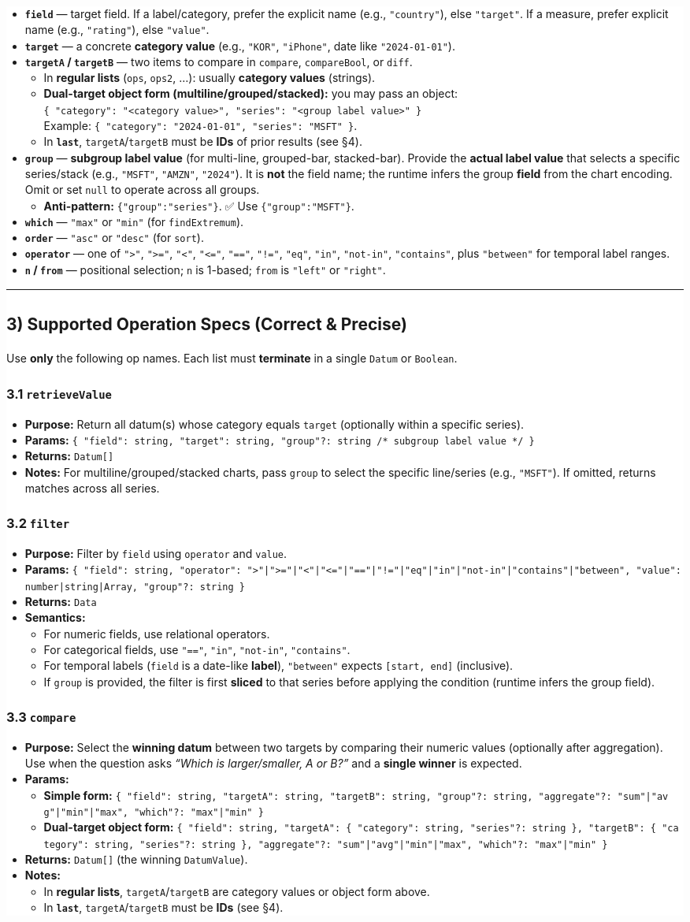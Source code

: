 - **`field`** — target field. If a label/category, prefer the explicit name (e.g., `"country"`), else `"target"`. If a measure, prefer explicit name (e.g., `"rating"`), else `"value"`.  
- **`target`** — a concrete **category value** (e.g., `"KOR"`, `"iPhone"`, date like `"2024-01-01"`).  
- **`targetA` / `targetB`** — two items to compare in `compare`, `compareBool`, or `diff`.  
  - In **regular lists** (`ops`, `ops2`, …): usually **category values** (strings).  
  - **Dual-target object form (multiline/grouped/stacked):** you may pass an object:  
    `{ "category": "<category value>", "series": "<group label value>" }`  
    Example: `{ "category": "2024-01-01", "series": "MSFT" }`.  
  - In **`last`**, `targetA`/`targetB` must be **IDs** of prior results (see §4).  
- **`group`** — **subgroup label value** (for multi-line, grouped-bar, stacked-bar). Provide the **actual label value** that selects a specific series/stack (e.g., `"MSFT"`, `"AMZN"`, `"2024"`). It is **not** the field name; the runtime infers the group **field** from the chart encoding. Omit or set `null` to operate across all groups.  
  - **Anti-pattern:** `{"group":"series"}`. ✅ Use `{"group":"MSFT"}`.  
- **`which`** — `"max"` or `"min"` (for `findExtremum`).  
- **`order`** — `"asc"` or `"desc"` (for `sort`).  
- **`operator`** — one of `">"`, `">="`, `"<"`, `"<="`, `"=="`, `"!="`, `"eq"`, `"in"`, `"not-in"`, `"contains"`, plus `"between"` for temporal label ranges.  
- **`n` / `from`** — positional selection; `n` is 1-based; `from` is `"left"` or `"right"`.
  
---
  
## 3) Supported Operation Specs (Correct & Precise)
  
Use **only** the following op names. Each list must **terminate** in a single `Datum` or `Boolean`.
  
### 3.1 `retrieveValue`
- **Purpose:** Return all datum(s) whose category equals `target` (optionally within a specific series).  
- **Params:** `{ "field": string, "target": string, "group"?: string /* subgroup label value */ }`  
- **Returns:** `Datum[]`
- **Notes:** For multiline/grouped/stacked charts, pass `group` to select the specific line/series (e.g., `"MSFT"`). If omitted, returns matches across all series.
  
### 3.2 `filter`
- **Purpose:** Filter by `field` using `operator` and `value`.  
- **Params:** `{ "field": string, "operator": ">"|">="|"<"|"<="|"=="|"!="|"eq"|"in"|"not-in"|"contains"|"between", "value": number|string|Array, "group"?: string }`  
- **Returns:** `Data`
- **Semantics:**  
  - For numeric fields, use relational operators.  
  - For categorical fields, use `"=="`, `"in"`, `"not-in"`, `"contains"`.  
  - For temporal labels (`field` is a date-like **label**), `"between"` expects `[start, end]` (inclusive).  
  - If `group` is provided, the filter is first **sliced** to that series before applying the condition (runtime infers the group field).
  
### 3.3 `compare`
- **Purpose:** Select the **winning datum** between two targets by comparing their numeric values (optionally after aggregation). Use when the question asks *“Which is larger/smaller, A or B?”* and a **single winner** is expected.
- **Params:**  
  - **Simple form:** `{ "field": string, "targetA": string, "targetB": string, "group"?: string, "aggregate"?: "sum"|"avg"|"min"|"max", "which"?: "max"|"min" }`  
  - **Dual-target object form:** `{ "field": string, "targetA": { "category": string, "series"?: string }, "targetB": { "category": string, "series"?: string }, "aggregate"?: "sum"|"avg"|"min"|"max", "which"?: "max"|"min" }`
- **Returns:** `Datum[]` (the winning `DatumValue`).
- **Notes:**  
  - In **regular lists**, `targetA`/`targetB` are category values or object form above.  
  - In **`last`**, `targetA`/`targetB` must be **IDs** (see §4).  